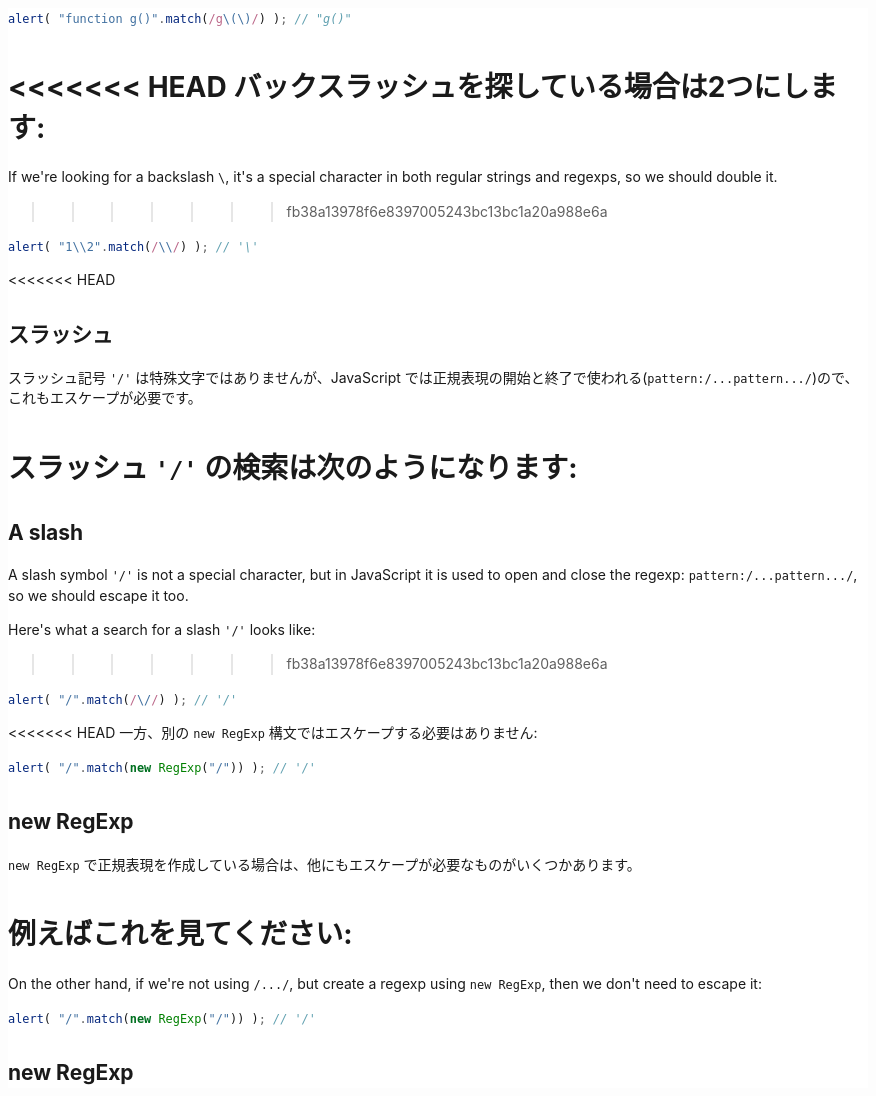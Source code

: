 ```js run
alert( "function g()".match(/g\(\)/) ); // "g()"
```

<<<<<<< HEAD
バックスラッシュを探している場合は2つにします:
=======
If we're looking for a backslash `\`, it's a special character in both regular strings and regexps, so we should double it.
>>>>>>> fb38a13978f6e8397005243bc13bc1a20a988e6a

```js run
alert( "1\\2".match(/\\/) ); // '\'
```

<<<<<<< HEAD
## スラッシュ

スラッシュ記号 `'/'` は特殊文字ではありませんが、JavaScript では正規表現の開始と終了で使われる(`pattern:/...pattern.../`)ので、これもエスケープが必要です。

スラッシュ `'/'` の検索は次のようになります:
=======
## A slash

A slash symbol `'/'` is not a special character, but in JavaScript it is used to open and close the regexp: `pattern:/...pattern.../`, so we should escape it too.

Here's what a search for a slash `'/'` looks like:
>>>>>>> fb38a13978f6e8397005243bc13bc1a20a988e6a

```js run
alert( "/".match(/\//) ); // '/'
```

<<<<<<< HEAD
一方、別の `new RegExp` 構文ではエスケープする必要はありません:

```js run
alert( "/".match(new RegExp("/")) ); // '/'
```

## new RegExp

`new RegExp` で正規表現を作成している場合は、他にもエスケープが必要なものがいくつかあります。

例えばこれを見てください:
=======
On the other hand, if we're not using `/.../`, but create a regexp using `new RegExp`, then we don't need to escape it:

```js run
alert( "/".match(new RegExp("/")) ); // '/'
```                                                                                                                                                                                   

## new RegExp
